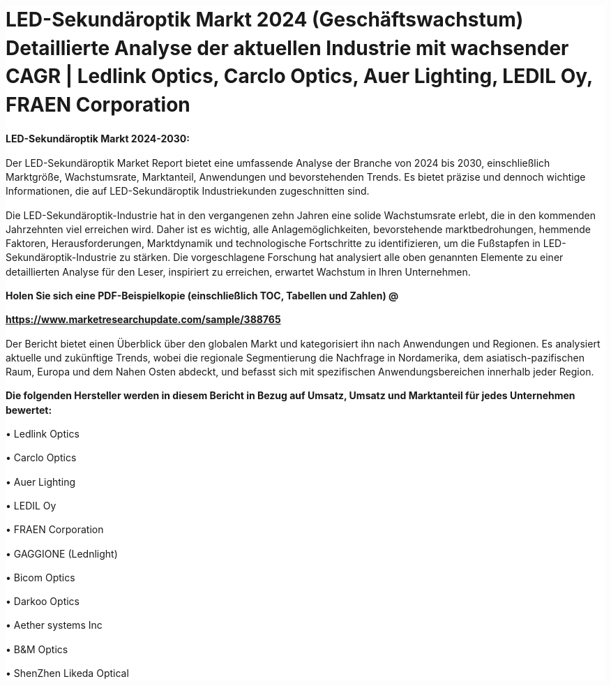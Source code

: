 # LED-Sekundäroptik Markt 2024 (Geschäftswachstum) Detaillierte Analyse der aktuellen Industrie mit wachsender CAGR | Ledlink Optics, Carclo Optics, Auer Lighting, LEDIL Oy, FRAEN Corporation

<strong>LED-Sekundäroptik Markt 2024-2030:</strong>

Der LED-Sekundäroptik Market Report bietet eine umfassende Analyse der Branche von 2024 bis 2030, einschließlich Marktgröße, Wachstumsrate, Marktanteil, Anwendungen und bevorstehenden Trends. Es bietet präzise und dennoch wichtige Informationen, die auf LED-Sekundäroptik Industriekunden zugeschnitten sind.

Die LED-Sekundäroptik-Industrie hat in den vergangenen zehn Jahren eine solide Wachstumsrate erlebt, die in den kommenden Jahrzehnten viel erreichen wird. Daher ist es wichtig, alle Anlagemöglichkeiten, bevorstehende marktbedrohungen, hemmende Faktoren, Herausforderungen, Marktdynamik und technologische Fortschritte zu identifizieren, um die Fußstapfen in LED-Sekundäroptik-Industrie zu stärken. Die vorgeschlagene Forschung hat analysiert alle oben genannten Elemente zu einer detaillierten Analyse für den Leser, inspiriert zu erreichen, erwartet Wachstum in Ihren Unternehmen.



<strong>Holen Sie sich eine PDF-Beispielkopie (einschließlich TOC, Tabellen und Zahlen) @
</strong>

<strong><a href=https://www.marketresearchupdate.com/sample/388765>

<strong>https://www.marketresearchupdate.com/sample/388765</u></font></a></strong></strong>

Der Bericht bietet einen Überblick über den globalen Markt und kategorisiert ihn nach Anwendungen und Regionen. Es analysiert aktuelle und zukünftige Trends, wobei die regionale Segmentierung die Nachfrage in Nordamerika, dem asiatisch-pazifischen Raum, Europa und dem Nahen Osten abdeckt, und befasst sich mit spezifischen Anwendungsbereichen innerhalb jeder Region.



<strong>Die folgenden Hersteller werden in diesem Bericht in Bezug auf Umsatz, Umsatz und Marktanteil für jedes Unternehmen bewertet:</strong>

• Ledlink Optics

• Carclo Optics

• Auer Lighting

• LEDIL Oy

• FRAEN Corporation

• GAGGIONE (Lednlight)

• Bicom Optics

• Darkoo Optics

• Aether systems Inc

• B&M Optics

• ShenZhen Likeda Optical
